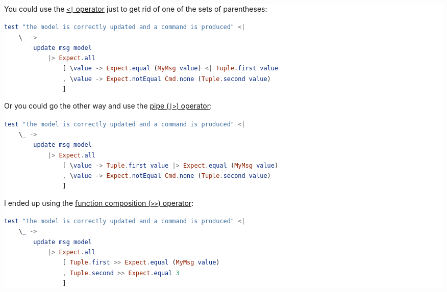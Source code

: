 You could use the [`<|`
operator](https://package.elm-lang.org/packages/elm/core/latest/Basics#(%3C|))
just to get rid of one of the sets of parentheses:

```elm
test "the model is correctly updated and a command is produced" <|
    \_ ->
        update msg model
            |> Expect.all
                [ \value -> Expect.equal (MyMsg value) <| Tuple.first value
                , \value -> Expect.notEqual Cmd.none (Tuple.second value)
                ]
```

Or you could go the other way and use the [pipe (`|>`)
operator](https://package.elm-lang.org/packages/elm/core/latest/Basics#(|%3E)):

```elm
test "the model is correctly updated and a command is produced" <|
    \_ ->
        update msg model
            |> Expect.all
                [ \value -> Tuple.first value |> Expect.equal (MyMsg value)
                , \value -> Expect.notEqual Cmd.none (Tuple.second value)
                ]
```

I ended up using the [function composition (`>>`)
operator](https://package.elm-lang.org/packages/elm/core/latest/Basics#(%3E%3E)):

```elm
test "the model is correctly updated and a command is produced" <|
    \_ ->
        update msg model
            |> Expect.all
                [ Tuple.first >> Expect.equal (MyMsg value)
                , Tuple.second >> Expect.equal 3
                ]
```
